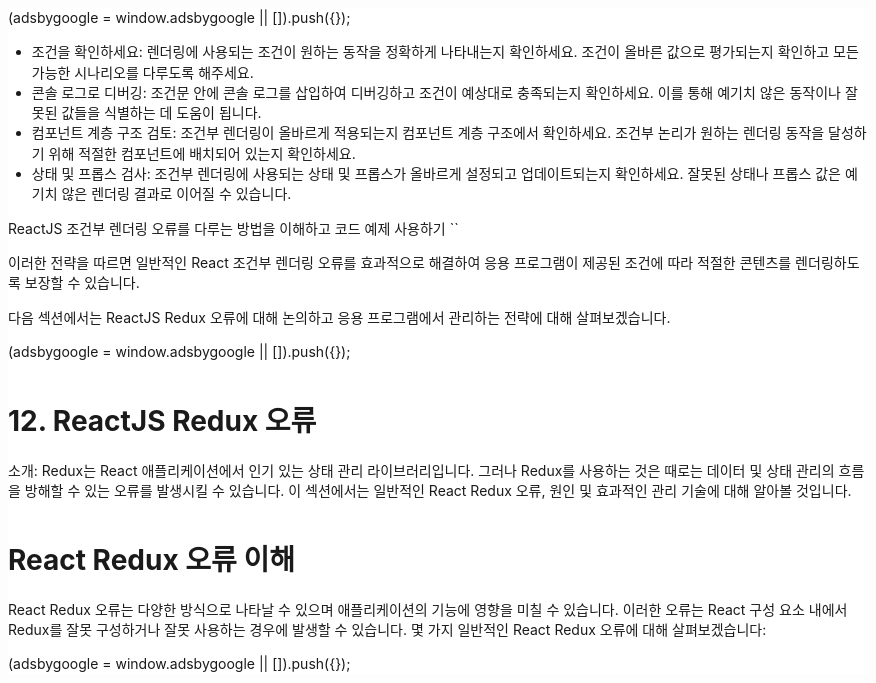 <ins class="adsbygoogle"
      style="display:block"
      data-ad-client="ca-pub-4877378276818686"
      data-ad-slot="9743150776"
      data-ad-format="auto"
      data-full-width-responsive="true"></ins>
<component is="script">
(adsbygoogle = window.adsbygoogle || []).push({});
</component>

- 조건을 확인하세요: 렌더링에 사용되는 조건이 원하는 동작을 정확하게 나타내는지 확인하세요. 조건이 올바른 값으로 평가되는지 확인하고 모든 가능한 시나리오를 다루도록 해주세요.
- 콘솔 로그로 디버깅: 조건문 안에 콘솔 로그를 삽입하여 디버깅하고 조건이 예상대로 충족되는지 확인하세요. 이를 통해 예기치 않은 동작이나 잘못된 값들을 식별하는 데 도움이 됩니다.
- 컴포넌트 계층 구조 검토: 조건부 렌더링이 올바르게 적용되는지 컴포넌트 계층 구조에서 확인하세요. 조건부 논리가 원하는 렌더링 동작을 달성하기 위해 적절한 컴포넌트에 배치되어 있는지 확인하세요.
- 상태 및 프롭스 검사: 조건부 렌더링에 사용되는 상태 및 프롭스가 올바르게 설정되고 업데이트되는지 확인하세요. 잘못된 상태나 프롭스 값은 예기치 않은 렌더링 결과로 이어질 수 있습니다.

ReactJS 조건부 렌더링 오류를 다루는 방법을 이해하고 코드 예제 사용하기 ``

이러한 전략을 따르면 일반적인 React 조건부 렌더링 오류를 효과적으로 해결하여 응용 프로그램이 제공된 조건에 따라 적절한 콘텐츠를 렌더링하도록 보장할 수 있습니다.

다음 섹션에서는 ReactJS Redux 오류에 대해 논의하고 응용 프로그램에서 관리하는 전략에 대해 살펴보겠습니다.



<ins class="adsbygoogle"
      style="display:block"
      data-ad-client="ca-pub-4877378276818686"
      data-ad-slot="9743150776"
      data-ad-format="auto"
      data-full-width-responsive="true"></ins>
<component is="script">
(adsbygoogle = window.adsbygoogle || []).push({});
</component>

# 12. ReactJS Redux 오류

소개: Redux는 React 애플리케이션에서 인기 있는 상태 관리 라이브러리입니다. 그러나 Redux를 사용하는 것은 때로는 데이터 및 상태 관리의 흐름을 방해할 수 있는 오류를 발생시킬 수 있습니다. 이 섹션에서는 일반적인 React Redux 오류, 원인 및 효과적인 관리 기술에 대해 알아볼 것입니다.

# React Redux 오류 이해

React Redux 오류는 다양한 방식으로 나타날 수 있으며 애플리케이션의 기능에 영향을 미칠 수 있습니다. 이러한 오류는 React 구성 요소 내에서 Redux를 잘못 구성하거나 잘못 사용하는 경우에 발생할 수 있습니다. 몇 가지 일반적인 React Redux 오류에 대해 살펴보겠습니다:



<ins class="adsbygoogle"
      style="display:block"
      data-ad-client="ca-pub-4877378276818686"
      data-ad-slot="9743150776"
      data-ad-format="auto"
      data-full-width-responsive="true"></ins>
<component is="script">
(adsbygoogle = window.adsbygoogle || []).push({});
</component>
